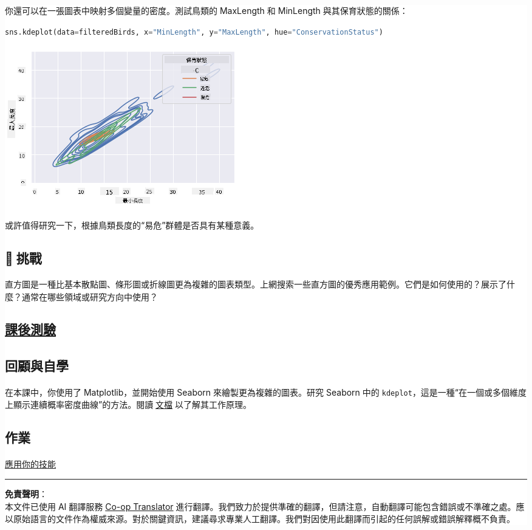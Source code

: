 你還可以在一張圖表中映射多個變量的密度。測試鳥類的 MaxLength 和 MinLength 與其保育狀態的關係：

```python
sns.kdeplot(data=filteredBirds, x="MinLength", y="MaxLength", hue="ConservationStatus")
```

![多重密度圖，重疊顯示](../../../../translated_images/multi.56548caa9eae8d0fd9012a8586295538c7f4f426e2abc714ba070e2e4b1fc2c1.mo.png)

或許值得研究一下，根據鳥類長度的“易危”群體是否具有某種意義。

## 🚀 挑戰

直方圖是一種比基本散點圖、條形圖或折線圖更為複雜的圖表類型。上網搜索一些直方圖的優秀應用範例。它們是如何使用的？展示了什麼？通常在哪些領域或研究方向中使用？

## [課後測驗](https://purple-hill-04aebfb03.1.azurestaticapps.net/quiz/19)

## 回顧與自學

在本課中，你使用了 Matplotlib，並開始使用 Seaborn 來繪製更為複雜的圖表。研究 Seaborn 中的 `kdeplot`，這是一種“在一個或多個維度上顯示連續概率密度曲線”的方法。閱讀 [文檔](https://seaborn.pydata.org/generated/seaborn.kdeplot.html) 以了解其工作原理。

## 作業

[應用你的技能](assignment.md)

---

**免責聲明**：  
本文件已使用 AI 翻譯服務 [Co-op Translator](https://github.com/Azure/co-op-translator) 進行翻譯。我們致力於提供準確的翻譯，但請注意，自動翻譯可能包含錯誤或不準確之處。應以原始語言的文件作為權威來源。對於關鍵資訊，建議尋求專業人工翻譯。我們對因使用此翻譯而引起的任何誤解或錯誤解釋概不負責。